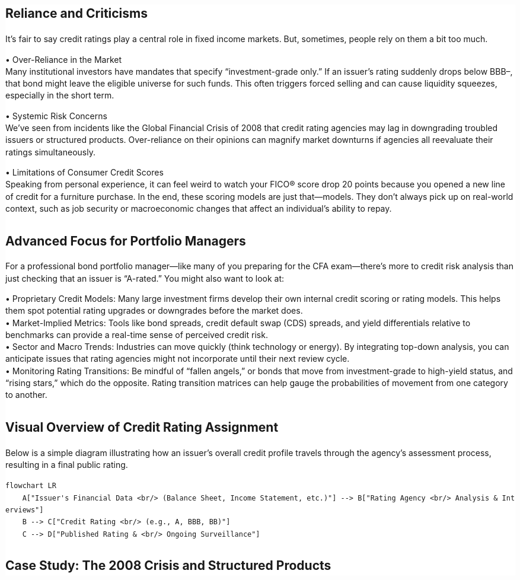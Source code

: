 ## Reliance and Criticisms

It’s fair to say credit ratings play a central role in fixed income markets. But, sometimes, people rely on them a bit too much.

• Over-Reliance in the Market  
  Many institutional investors have mandates that specify “investment-grade only.” If an issuer’s rating suddenly drops below BBB–, that bond might leave the eligible universe for such funds. This often triggers forced selling and can cause liquidity squeezes, especially in the short term.

• Systemic Risk Concerns  
  We’ve seen from incidents like the Global Financial Crisis of 2008 that credit rating agencies may lag in downgrading troubled issuers or structured products. Over-reliance on their opinions can magnify market downturns if agencies all reevaluate their ratings simultaneously.

• Limitations of Consumer Credit Scores  
  Speaking from personal experience, it can feel weird to watch your FICO® score drop 20 points because you opened a new line of credit for a furniture purchase. In the end, these scoring models are just that—models. They don’t always pick up on real-world context, such as job security or macroeconomic changes that affect an individual’s ability to repay.

## Advanced Focus for Portfolio Managers

For a professional bond portfolio manager—like many of you preparing for the CFA exam—there’s more to credit risk analysis than just checking that an issuer is “A-rated.” You might also want to look at:

• Proprietary Credit Models: Many large investment firms develop their own internal credit scoring or rating models. This helps them spot potential rating upgrades or downgrades before the market does.  
• Market-Implied Metrics: Tools like bond spreads, credit default swap (CDS) spreads, and yield differentials relative to benchmarks can provide a real-time sense of perceived credit risk.  
• Sector and Macro Trends: Industries can move quickly (think technology or energy). By integrating top-down analysis, you can anticipate issues that rating agencies might not incorporate until their next review cycle.  
• Monitoring Rating Transitions: Be mindful of “fallen angels,” or bonds that move from investment-grade to high-yield status, and “rising stars,” which do the opposite. Rating transition matrices can help gauge the probabilities of movement from one category to another.

## Visual Overview of Credit Rating Assignment

Below is a simple diagram illustrating how an issuer’s overall credit profile travels through the agency’s assessment process, resulting in a final public rating.

```mermaid
flowchart LR
    A["Issuer's Financial Data <br/> (Balance Sheet, Income Statement, etc.)"] --> B["Rating Agency <br/> Analysis & Interviews"]
    B --> C["Credit Rating <br/> (e.g., A, BBB, BB)"]
    C --> D["Published Rating & <br/> Ongoing Surveillance"]
```

## Case Study: The 2008 Crisis and Structured Products
